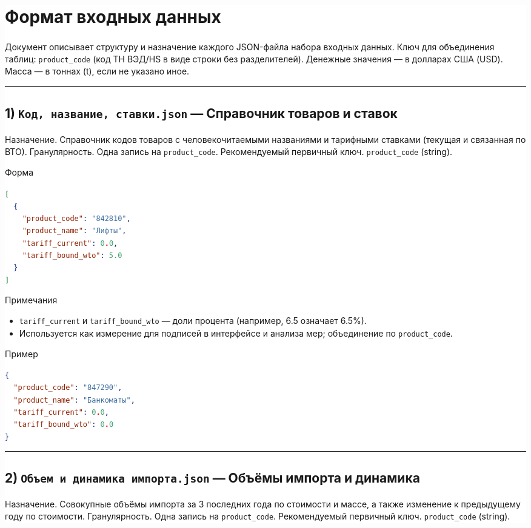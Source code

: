 # Формат входных данных

Документ описывает структуру и назначение каждого JSON-файла набора входных данных.
Ключ для объединения таблиц: `product_code` (код ТН ВЭД/HS в виде строки без разделителей).
Денежные значения — в долларах США (USD). Масса — в тоннах (t), если не указано иное.

---

## 1) `Код, название, ставки.json` — Справочник товаров и ставок

Назначение. Справочник кодов товаров с человекочитаемыми названиями и тарифными ставками (текущая и связанная по ВТО).
Гранулярность. Одна запись на `product_code`.
Рекомендуемый первичный ключ. `product_code` (string).

Форма
```json
[
  {
    "product_code": "842810",
    "product_name": "Лифты",
    "tariff_current": 0.0,
    "tariff_bound_wto": 5.0
  }
]
```

Примечания
- `tariff_current` и `tariff_bound_wto` — доли процента (например, 6.5 означает 6.5%).
- Используется как измерение для подписей в интерфейсе и анализа мер; объединение по `product_code`.

Пример
```json
{
  "product_code": "847290",
  "product_name": "Банкоматы",
  "tariff_current": 0.0,
  "tariff_bound_wto": 0.0
}
```

---

## 2) `Объем и динамика импорта.json` — Объёмы импорта и динамика

Назначение. Совокупные объёмы импорта за 3 последних года по стоимости и массе, а также изменение к предыдущему году по стоимости.
Гранулярность. Одна запись на `product_code`.
Рекомендуемый первичный ключ. `product_code` (string).
